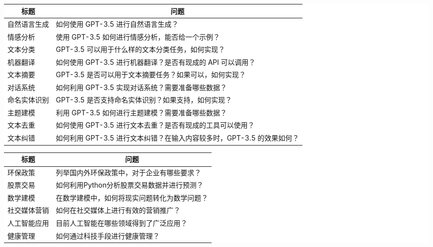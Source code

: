 | 标题                                   | 问题                                                                                                                 |
|----------------------------------------|----------------------------------------------------------------------------------------------------------------------|
| 自然语言生成                           | 如何使用 GPT-3.5 进行自然语言生成？                                                                                |
| 情感分析                               | 使用 GPT-3.5 如何进行情感分析，能否给一个示例？                                                                   |
| 文本分类                               | GPT-3.5 可以用于什么样的文本分类任务，如何实现？                                                                   |
| 机器翻译                               | 如何使用 GPT-3.5 进行机器翻译？是否有现成的 API 可以调用？                                                          |
| 文本摘要                               | GPT-3.5 是否可以用于文本摘要任务？如果可以，如何实现？                                                              |
| 对话系统                               | 如何利用 GPT-3.5 实现对话系统？需要准备哪些数据？                                                                  |
| 命名实体识别                           | GPT-3.5 是否支持命名实体识别？如果支持，如何实现？                                                                  |
| 主题建模                               | 利用 GPT-3.5 如何进行主题建模？需要准备哪些数据？                                                                   |
| 文本去重                               | 如何使用 GPT-3.5 进行文本去重？是否有现成的工具可以使用？                                                            |
| 文本纠错                               | 如何利用 GPT-3.5 进行文本纠错？在输入内容较多时，GPT-3.5 的效果如何？                                               |

| 标题                                           | 问题                                                                                                                                                                                                                                                                                                                                                                                                                                                                                                 |
|------------------------------------------------|-------------------------------------------------------------------------------------------------------------------------------------------------------------------------------------------------------------------------------------------------------------------------------------------------------------------------------------------------------------------------------------------------------------------------------------------------------------------------------------------------------|
| 环保政策                                      | 列举国内外环保政策中，对于企业有哪些要求？                                                                                                                                                                                                                                                                                                                                                                                                                                                          |
| 股票交易                                      | 如何利用Python分析股票交易数据并进行预测？                                                                                                                                                                                                                                                                                                                                                                                                                                                         |
| 数学建模                                      | 在数学建模中，如何将现实问题转化为数学问题？                                                                                                                                                                                                                                                                                                                                                                                                                                                       |
| 社交媒体营销                                  | 如何在社交媒体上进行有效的营销推广？                                                                                                                                                                                                                                                                                                                                                                                                                                                             |
| 人工智能应用                                  | 目前人工智能在哪些领域得到了广泛应用？                                                                                                                                                                                                                                                                                                                                                                                                                                                           |
| 健康管理                                      | 如何通过科技手段进行健康管理？                                                                                                                                                                                                                                                                                                                                                                                                                                                                   |